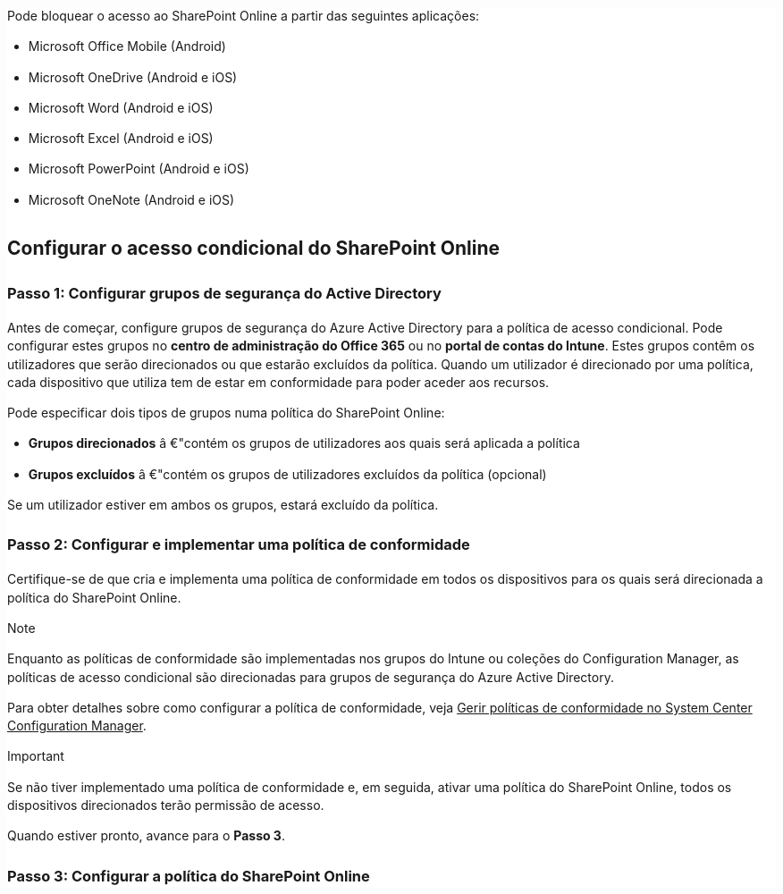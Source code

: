  Pode bloquear o acesso ao SharePoint Online a partir das seguintes aplicações:  

-   Microsoft Office Mobile (Android)  

-   Microsoft OneDrive (Android e iOS)  

-   Microsoft Word (Android e iOS)  

-   Microsoft Excel (Android e iOS)  

-   Microsoft PowerPoint (Android e iOS)  

-   Microsoft OneNote (Android e iOS)  

## <a name="configure-conditional-access-for-sharepoint-online"></a>Configurar o acesso condicional do SharePoint Online  

### <a name="step-1-configure-active-directory-security-groups"></a>Passo 1: Configurar grupos de segurança do Active Directory  
 Antes de começar, configure grupos de segurança do Azure Active Directory para a política de acesso condicional. Pode configurar estes grupos no **centro de administração do Office 365** ou no **portal de contas do Intune**. Estes grupos contêm os utilizadores que serão direcionados ou que estarão excluídos da política. Quando um utilizador é direcionado por uma política, cada dispositivo que utiliza tem de estar em conformidade para poder aceder aos recursos.  

 Pode especificar dois tipos de grupos numa política do SharePoint Online:  

-   **Grupos direcionados** â €"contém os grupos de utilizadores aos quais será aplicada a política  

-   **Grupos excluídos** â €"contém os grupos de utilizadores excluídos da política (opcional)  

 Se um utilizador estiver em ambos os grupos, estará excluído da política.  

### <a name="step-2-configure-and-deploy-a-compliance-policy"></a>Passo 2: Configurar e implementar uma política de conformidade  
 Certifique-se de que cria e implementa uma política de conformidade em todos os dispositivos para os quais será direcionada a política do SharePoint Online.  

> [!NOTE]  
>  Enquanto as políticas de conformidade são implementadas nos grupos do Intune ou coleções do Configuration Manager, as políticas de acesso condicional são direcionadas para grupos de segurança do Azure Active Directory.  

 Para obter detalhes sobre como configurar a política de conformidade, veja [Gerir políticas de conformidade no System Center Configuration Manager](../../protect/deploy-use/device-compliance-policies.md).  

> [!IMPORTANT]  
>  Se não tiver implementado uma política de conformidade e, em seguida, ativar uma política do SharePoint Online, todos os dispositivos direcionados terão permissão de acesso.  

 Quando estiver pronto, avance para o **Passo 3**.  

###  <a name="BKMK_OneDrive"></a>Passo 3: Configurar a política do SharePoint Online  
